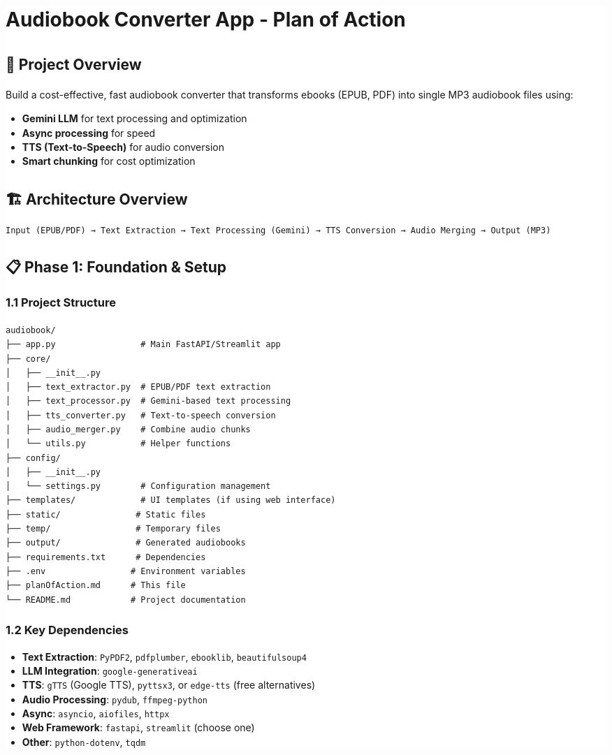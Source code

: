 # Audiobook Converter App - Plan of Action

## 🎯 Project Overview

Build a cost-effective, fast audiobook converter that transforms ebooks (EPUB, PDF) into single MP3 audiobook files using:
- **Gemini LLM** for text processing and optimization
- **Async processing** for speed
- **TTS (Text-to-Speech)** for audio conversion
- **Smart chunking** for cost optimization

## 🏗️ Architecture Overview

```
Input (EPUB/PDF) → Text Extraction → Text Processing (Gemini) → TTS Conversion → Audio Merging → Output (MP3)
```

## 📋 Phase 1: Foundation & Setup

### 1.1 Project Structure
```
audiobook/
├── app.py                 # Main FastAPI/Streamlit app
├── core/
│   ├── __init__.py
│   ├── text_extractor.py  # EPUB/PDF text extraction
│   ├── text_processor.py  # Gemini-based text processing
│   ├── tts_converter.py   # Text-to-speech conversion
│   ├── audio_merger.py    # Combine audio chunks
│   └── utils.py           # Helper functions
├── config/
│   ├── __init__.py
│   └── settings.py        # Configuration management
├── templates/             # UI templates (if using web interface)
├── static/               # Static files
├── temp/                 # Temporary files
├── output/               # Generated audiobooks
├── requirements.txt      # Dependencies
├── .env                 # Environment variables
├── planOfAction.md      # This file
└── README.md            # Project documentation
```

### 1.2 Key Dependencies
- **Text Extraction**: `PyPDF2`, `pdfplumber`, `ebooklib`, `beautifulsoup4`
- **LLM Integration**: `google-generativeai`
- **TTS**: `gTTS` (Google TTS), `pyttsx3`, or `edge-tts` (free alternatives)
- **Audio Processing**: `pydub`, `ffmpeg-python`
- **Async**: `asyncio`, `aiofiles`, `httpx`
- **Web Framework**: `fastapi`, `streamlit` (choose one)
- **Other**: `python-dotenv`, `tqdm`

